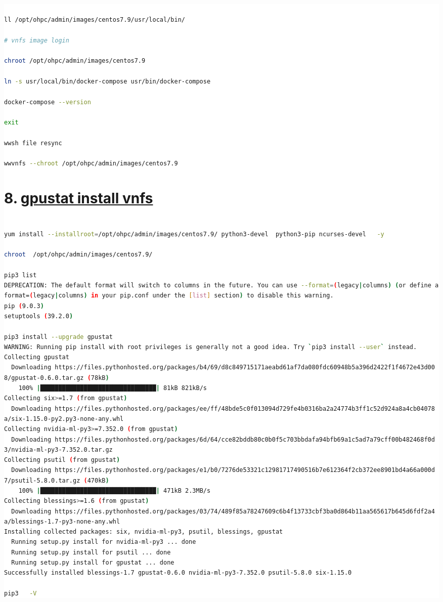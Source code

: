 ```bash

ll /opt/ohpc/admin/images/centos7.9/usr/local/bin/

# vnfs image login

chroot /opt/ohpc/admin/images/centos7.9

ln -s usr/local/bin/docker-compose usr/bin/docker-compose

docker-compose --version

exit

wwsh file resync

wwvnfs --chroot /opt/ohpc/admin/images/centos7.9

```

# 8. [gpustat install vnfs](#목차)

```bash

yum install --installroot=/opt/ohpc/admin/images/centos7.9/ python3-devel  python3-pip ncurses-devel   -y

chroot  /opt/ohpc/admin/images/centos7.9/

pip3 list
DEPRECATION: The default format will switch to columns in the future. You can use --format=(legacy|columns) (or define a format=(legacy|columns) in your pip.conf under the [list] section) to disable this warning.
pip (9.0.3)
setuptools (39.2.0)

pip3 install --upgrade gpustat
WARNING: Running pip install with root privileges is generally not a good idea. Try `pip3 install --user` instead.
Collecting gpustat
  Downloading https://files.pythonhosted.org/packages/b4/69/d8c849715171aeabd61af7da080fdc60948b5a396d2422f1f4672e43d008/gpustat-0.6.0.tar.gz (78kB)
	100% |████████████████████████████████| 81kB 821kB/s
Collecting six>=1.7 (from gpustat)
  Downloading https://files.pythonhosted.org/packages/ee/ff/48bde5c0f013094d729fe4b0316ba2a24774b3ff1c52d924a8a4cb04078a/six-1.15.0-py2.py3-none-any.whl
Collecting nvidia-ml-py3>=7.352.0 (from gpustat)
  Downloading https://files.pythonhosted.org/packages/6d/64/cce82bddb80c0b0f5c703bbdafa94bfb69a1c5ad7a79cff00b482468f0d3/nvidia-ml-py3-7.352.0.tar.gz
Collecting psutil (from gpustat)
  Downloading https://files.pythonhosted.org/packages/e1/b0/7276de53321c12981717490516b7e612364f2cb372ee8901bd4a66a000d7/psutil-5.8.0.tar.gz (470kB)
	100% |████████████████████████████████| 471kB 2.3MB/s
Collecting blessings>=1.6 (from gpustat)
  Downloading https://files.pythonhosted.org/packages/03/74/489f85a78247609c6b4f13733cbf3ba0d864b11aa565617b645d6fdf2a4a/blessings-1.7-py3-none-any.whl
Installing collected packages: six, nvidia-ml-py3, psutil, blessings, gpustat
  Running setup.py install for nvidia-ml-py3 ... done
  Running setup.py install for psutil ... done
  Running setup.py install for gpustat ... done
Successfully installed blessings-1.7 gpustat-0.6.0 nvidia-ml-py3-7.352.0 psutil-5.8.0 six-1.15.0

pip3   -V
```